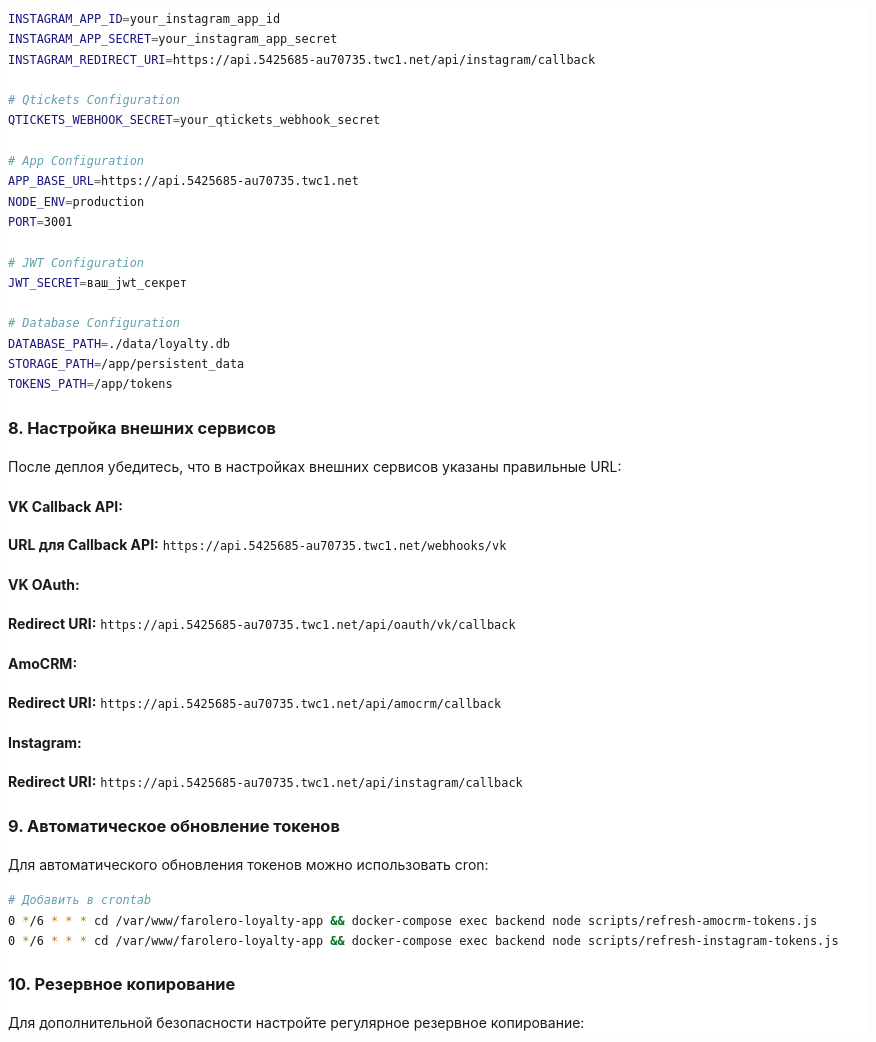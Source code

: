 ```bash
INSTAGRAM_APP_ID=your_instagram_app_id
INSTAGRAM_APP_SECRET=your_instagram_app_secret
INSTAGRAM_REDIRECT_URI=https://api.5425685-au70735.twc1.net/api/instagram/callback

# Qtickets Configuration
QTICKETS_WEBHOOK_SECRET=your_qtickets_webhook_secret

# App Configuration
APP_BASE_URL=https://api.5425685-au70735.twc1.net
NODE_ENV=production
PORT=3001

# JWT Configuration
JWT_SECRET=ваш_jwt_секрет

# Database Configuration
DATABASE_PATH=./data/loyalty.db
STORAGE_PATH=/app/persistent_data
TOKENS_PATH=/app/tokens
```

### 8. Настройка внешних сервисов

После деплоя убедитесь, что в настройках внешних сервисов указаны правильные URL:

#### VK Callback API:
**URL для Callback API:** `https://api.5425685-au70735.twc1.net/webhooks/vk`

#### VK OAuth:
**Redirect URI:** `https://api.5425685-au70735.twc1.net/api/oauth/vk/callback`

#### AmoCRM:
**Redirect URI:** `https://api.5425685-au70735.twc1.net/api/amocrm/callback`

#### Instagram:
**Redirect URI:** `https://api.5425685-au70735.twc1.net/api/instagram/callback`

### 9. Автоматическое обновление токенов

Для автоматического обновления токенов можно использовать cron:

```bash
# Добавить в crontab
0 */6 * * * cd /var/www/farolero-loyalty-app && docker-compose exec backend node scripts/refresh-amocrm-tokens.js
0 */6 * * * cd /var/www/farolero-loyalty-app && docker-compose exec backend node scripts/refresh-instagram-tokens.js
```

### 10. Резервное копирование

Для дополнительной безопасности настройте регулярное резервное копирование:
